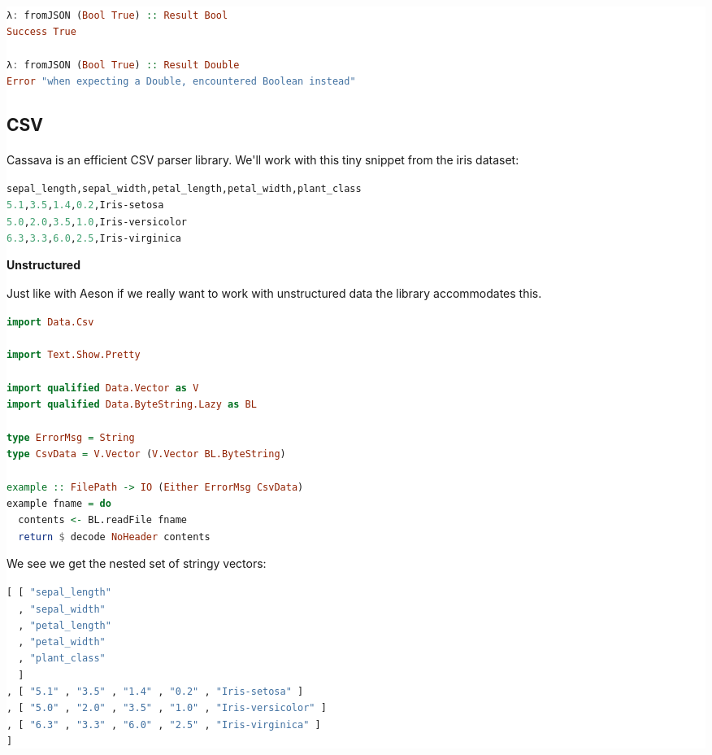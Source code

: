 ```haskell
λ: fromJSON (Bool True) :: Result Bool
Success True

λ: fromJSON (Bool True) :: Result Double
Error "when expecting a Double, encountered Boolean instead"
```

## <a name="csv">CSV</a>

Cassava is an efficient CSV parser library. We'll work with this tiny snippet from the iris dataset:

```perl
sepal_length,sepal_width,petal_length,petal_width,plant_class
5.1,3.5,1.4,0.2,Iris-setosa
5.0,2.0,3.5,1.0,Iris-versicolor
6.3,3.3,6.0,2.5,Iris-virginica
```

**Unstructured**

Just like with Aeson if we really want to work with unstructured data the library accommodates this.

```haskell
import Data.Csv

import Text.Show.Pretty

import qualified Data.Vector as V
import qualified Data.ByteString.Lazy as BL

type ErrorMsg = String
type CsvData = V.Vector (V.Vector BL.ByteString)

example :: FilePath -> IO (Either ErrorMsg CsvData)
example fname = do
  contents <- BL.readFile fname
  return $ decode NoHeader contents
```

We see we get the nested set of stringy vectors:


```haskell
[ [ "sepal_length"
  , "sepal_width"
  , "petal_length"
  , "petal_width"
  , "plant_class"
  ]
, [ "5.1" , "3.5" , "1.4" , "0.2" , "Iris-setosa" ]
, [ "5.0" , "2.0" , "3.5" , "1.0" , "Iris-versicolor" ]
, [ "6.3" , "3.3" , "6.0" , "2.5" , "Iris-virginica" ]
]
```
